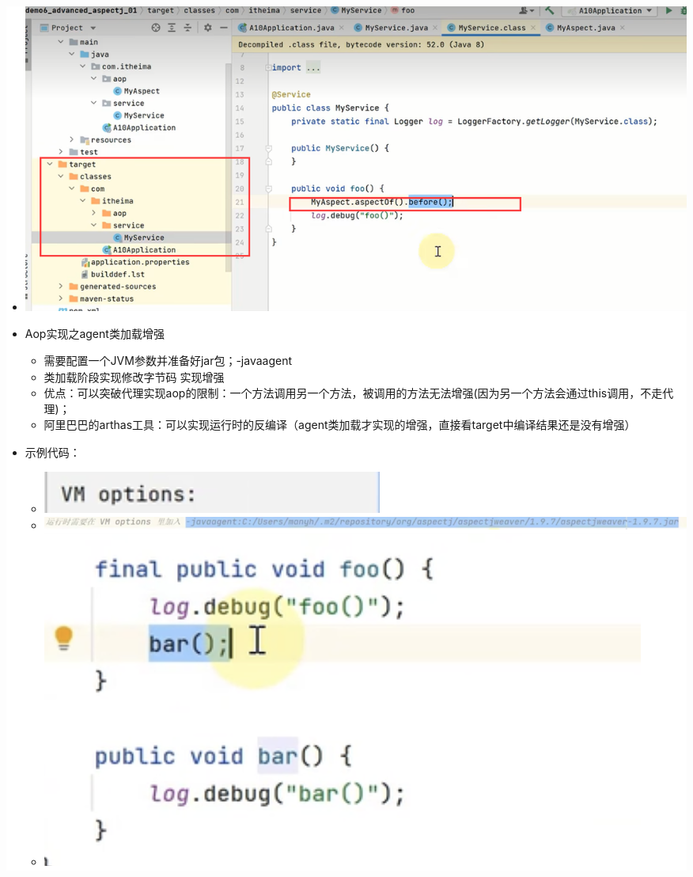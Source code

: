  - ![image-20230912182923106](spring原理mac-photos/image-20230912182923106.png)



- Aop实现之agent类加载增强
  - 需要配置一个JVM参数并准备好jar包；-javaagent
  - 类加载阶段实现修改字节码 实现增强
  - 优点：可以突破代理实现aop的限制：一个方法调用另一个方法，被调用的方法无法增强(因为另一个方法会通过this调用，不走代理)；
  - 阿里巴巴的arthas工具：可以实现运行时的反编译（agent类加载才实现的增强，直接看target中编译结果还是没有增强）
- 示例代码：
  - ![image-20230305145656423](spring原理mac-photos/image-20230305145656423.png)
  - ![image-20230305145721931](spring原理mac-photos/image-20230305145721931-1694520301601.png)
  - ![image-20230305145922238](spring原理mac-photos/image-20230305145922238.png)